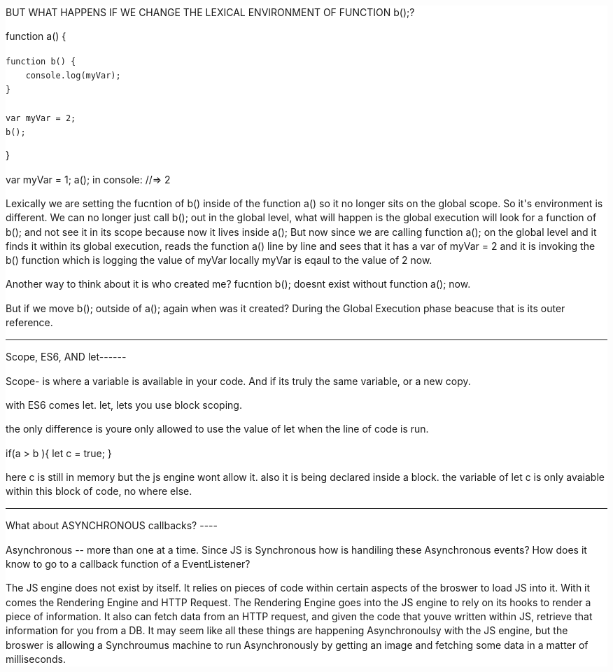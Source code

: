 BUT WHAT HAPPENS IF WE CHANGE THE LEXICAL ENVIRONMENT OF FUNCTION b();? 

function a() {

    function b() {
        console.log(myVar);
    }

    var myVar = 2;
    b();
}

var myVar = 1;
a();
in console: 
//=> 2

Lexically we are setting the fucntion of b() inside of the function a() so it no longer sits on the global scope. So it's environment is different. We can no longer just call b(); out in the global level, what will happen is the global execution will look for a function of b(); and not see it in its scope because now it lives inside a(); But now since we are calling function a(); on the global level and it finds it within its global execution, reads the function a() line by line and sees that it has a var of myVar = 2 and it is invoking the b() function which is logging the value of myVar locally myVar is eqaul to the value of 2 now.  

Another way to think about it is who created me? fucntion b(); doesnt exist without function a(); now. 

But if we move b(); outside of a(); again when was it created?  During the Global Execution phase beacuse that is its outer reference. 


________________________________________
Scope, ES6, AND let------

Scope- is where a variable is available in your code. And if its truly the same variable, or a new copy. 

with ES6 comes let.  let, lets you use block scoping. 

the only difference is youre only allowed to use the value of let when the line of code is run. 

if(a > b ){
    let c = true;
}

here c is still in memory but the js engine wont allow it. also it is being declared inside a block.  the variable of let c is only avaiable within this block of code, no where else. 


______________________________

What about ASYNCHRONOUS callbacks? ----

Asynchronous -- more than one at a time. Since JS is Synchronous how is handiling these Asynchronous events? How does it know to go to a callback function of a EventListener? 

The JS engine does not exist by itself. It relies on pieces of code within certain aspects of the broswer to load JS into it.  With it comes the Rendering Engine and HTTP Request.   The Rendering Engine goes into the JS engine to rely on its hooks to render a piece of information.  It also can fetch data from an HTTP request, and given the code that youve written within JS, retrieve that information for you from a DB. It may seem like all these things are happening Asynchronoulsy with the JS engine, but the broswer is allowing a Synchroumus machine to run Asynchronously by getting an image and fetching some data in a matter of milliseconds. 
